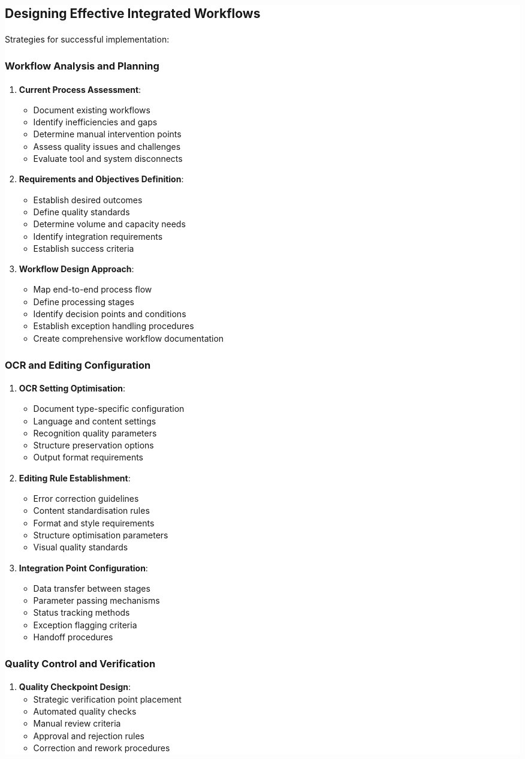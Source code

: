 ## Designing Effective Integrated Workflows

Strategies for successful implementation:

### Workflow Analysis and Planning

1. **Current Process Assessment**:
   - Document existing workflows
   - Identify inefficiencies and gaps
   - Determine manual intervention points
   - Assess quality issues and challenges
   - Evaluate tool and system disconnects

2. **Requirements and Objectives Definition**:
   - Establish desired outcomes
   - Define quality standards
   - Determine volume and capacity needs
   - Identify integration requirements
   - Establish success criteria

3. **Workflow Design Approach**:
   - Map end-to-end process flow
   - Define processing stages
   - Identify decision points and conditions
   - Establish exception handling procedures
   - Create comprehensive workflow documentation

### OCR and Editing Configuration

1. **OCR Setting Optimisation**:
   - Document type-specific configuration
   - Language and content settings
   - Recognition quality parameters
   - Structure preservation options
   - Output format requirements

2. **Editing Rule Establishment**:
   - Error correction guidelines
   - Content standardisation rules
   - Format and style requirements
   - Structure optimisation parameters
   - Visual quality standards

3. **Integration Point Configuration**:
   - Data transfer between stages
   - Parameter passing mechanisms
   - Status tracking methods
   - Exception flagging criteria
   - Handoff procedures

### Quality Control and Verification

1. **Quality Checkpoint Design**:
   - Strategic verification point placement
   - Automated quality checks
   - Manual review criteria
   - Approval and rejection rules
   - Correction and rework procedures
